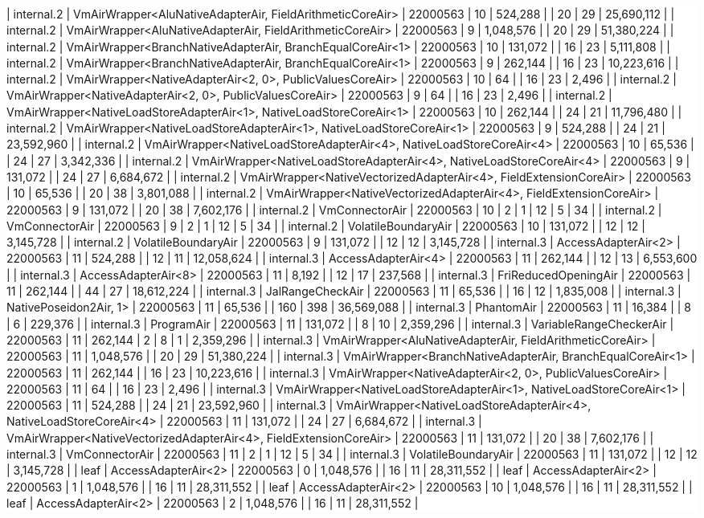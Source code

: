 | internal.2 | VmAirWrapper<AluNativeAdapterAir, FieldArithmeticCoreAir> | 22000563 | 10 | 524,288 |  | 20 | 29 | 25,690,112 | 
| internal.2 | VmAirWrapper<AluNativeAdapterAir, FieldArithmeticCoreAir> | 22000563 | 9 | 1,048,576 |  | 20 | 29 | 51,380,224 | 
| internal.2 | VmAirWrapper<BranchNativeAdapterAir, BranchEqualCoreAir<1> | 22000563 | 10 | 131,072 |  | 16 | 23 | 5,111,808 | 
| internal.2 | VmAirWrapper<BranchNativeAdapterAir, BranchEqualCoreAir<1> | 22000563 | 9 | 262,144 |  | 16 | 23 | 10,223,616 | 
| internal.2 | VmAirWrapper<NativeAdapterAir<2, 0>, PublicValuesCoreAir> | 22000563 | 10 | 64 |  | 16 | 23 | 2,496 | 
| internal.2 | VmAirWrapper<NativeAdapterAir<2, 0>, PublicValuesCoreAir> | 22000563 | 9 | 64 |  | 16 | 23 | 2,496 | 
| internal.2 | VmAirWrapper<NativeLoadStoreAdapterAir<1>, NativeLoadStoreCoreAir<1> | 22000563 | 10 | 262,144 |  | 24 | 21 | 11,796,480 | 
| internal.2 | VmAirWrapper<NativeLoadStoreAdapterAir<1>, NativeLoadStoreCoreAir<1> | 22000563 | 9 | 524,288 |  | 24 | 21 | 23,592,960 | 
| internal.2 | VmAirWrapper<NativeLoadStoreAdapterAir<4>, NativeLoadStoreCoreAir<4> | 22000563 | 10 | 65,536 |  | 24 | 27 | 3,342,336 | 
| internal.2 | VmAirWrapper<NativeLoadStoreAdapterAir<4>, NativeLoadStoreCoreAir<4> | 22000563 | 9 | 131,072 |  | 24 | 27 | 6,684,672 | 
| internal.2 | VmAirWrapper<NativeVectorizedAdapterAir<4>, FieldExtensionCoreAir> | 22000563 | 10 | 65,536 |  | 20 | 38 | 3,801,088 | 
| internal.2 | VmAirWrapper<NativeVectorizedAdapterAir<4>, FieldExtensionCoreAir> | 22000563 | 9 | 131,072 |  | 20 | 38 | 7,602,176 | 
| internal.2 | VmConnectorAir | 22000563 | 10 | 2 | 1 | 12 | 5 | 34 | 
| internal.2 | VmConnectorAir | 22000563 | 9 | 2 | 1 | 12 | 5 | 34 | 
| internal.2 | VolatileBoundaryAir | 22000563 | 10 | 131,072 |  | 12 | 12 | 3,145,728 | 
| internal.2 | VolatileBoundaryAir | 22000563 | 9 | 131,072 |  | 12 | 12 | 3,145,728 | 
| internal.3 | AccessAdapterAir<2> | 22000563 | 11 | 524,288 |  | 12 | 11 | 12,058,624 | 
| internal.3 | AccessAdapterAir<4> | 22000563 | 11 | 262,144 |  | 12 | 13 | 6,553,600 | 
| internal.3 | AccessAdapterAir<8> | 22000563 | 11 | 8,192 |  | 12 | 17 | 237,568 | 
| internal.3 | FriReducedOpeningAir | 22000563 | 11 | 262,144 |  | 44 | 27 | 18,612,224 | 
| internal.3 | JalRangeCheckAir | 22000563 | 11 | 65,536 |  | 16 | 12 | 1,835,008 | 
| internal.3 | NativePoseidon2Air<BabyBearParameters>, 1> | 22000563 | 11 | 65,536 |  | 160 | 398 | 36,569,088 | 
| internal.3 | PhantomAir | 22000563 | 11 | 16,384 |  | 8 | 6 | 229,376 | 
| internal.3 | ProgramAir | 22000563 | 11 | 131,072 |  | 8 | 10 | 2,359,296 | 
| internal.3 | VariableRangeCheckerAir | 22000563 | 11 | 262,144 | 2 | 8 | 1 | 2,359,296 | 
| internal.3 | VmAirWrapper<AluNativeAdapterAir, FieldArithmeticCoreAir> | 22000563 | 11 | 1,048,576 |  | 20 | 29 | 51,380,224 | 
| internal.3 | VmAirWrapper<BranchNativeAdapterAir, BranchEqualCoreAir<1> | 22000563 | 11 | 262,144 |  | 16 | 23 | 10,223,616 | 
| internal.3 | VmAirWrapper<NativeAdapterAir<2, 0>, PublicValuesCoreAir> | 22000563 | 11 | 64 |  | 16 | 23 | 2,496 | 
| internal.3 | VmAirWrapper<NativeLoadStoreAdapterAir<1>, NativeLoadStoreCoreAir<1> | 22000563 | 11 | 524,288 |  | 24 | 21 | 23,592,960 | 
| internal.3 | VmAirWrapper<NativeLoadStoreAdapterAir<4>, NativeLoadStoreCoreAir<4> | 22000563 | 11 | 131,072 |  | 24 | 27 | 6,684,672 | 
| internal.3 | VmAirWrapper<NativeVectorizedAdapterAir<4>, FieldExtensionCoreAir> | 22000563 | 11 | 131,072 |  | 20 | 38 | 7,602,176 | 
| internal.3 | VmConnectorAir | 22000563 | 11 | 2 | 1 | 12 | 5 | 34 | 
| internal.3 | VolatileBoundaryAir | 22000563 | 11 | 131,072 |  | 12 | 12 | 3,145,728 | 
| leaf | AccessAdapterAir<2> | 22000563 | 0 | 1,048,576 |  | 16 | 11 | 28,311,552 | 
| leaf | AccessAdapterAir<2> | 22000563 | 1 | 1,048,576 |  | 16 | 11 | 28,311,552 | 
| leaf | AccessAdapterAir<2> | 22000563 | 10 | 1,048,576 |  | 16 | 11 | 28,311,552 | 
| leaf | AccessAdapterAir<2> | 22000563 | 2 | 1,048,576 |  | 16 | 11 | 28,311,552 | 